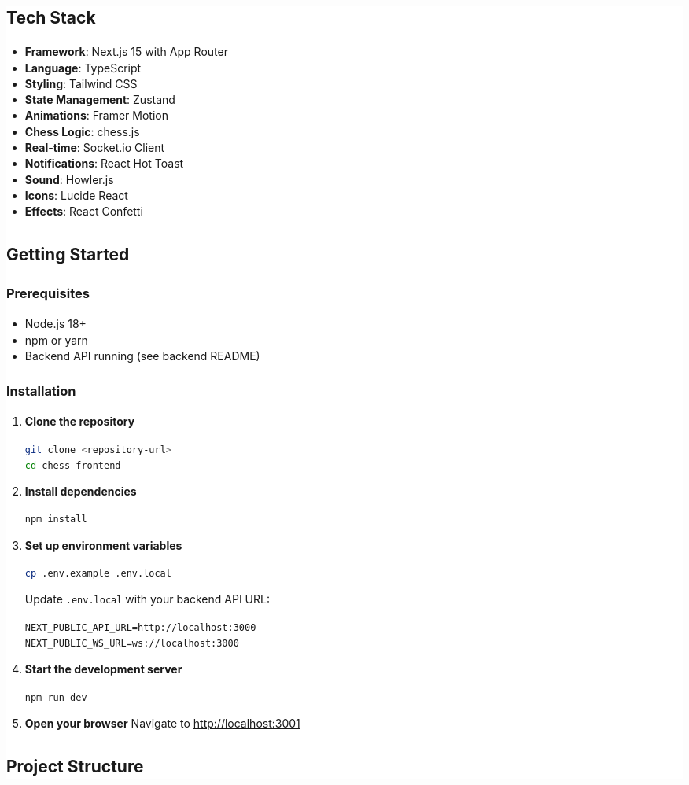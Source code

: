 ## Tech Stack

- **Framework**: Next.js 15 with App Router
- **Language**: TypeScript
- **Styling**: Tailwind CSS
- **State Management**: Zustand
- **Animations**: Framer Motion
- **Chess Logic**: chess.js
- **Real-time**: Socket.io Client
- **Notifications**: React Hot Toast
- **Sound**: Howler.js
- **Icons**: Lucide React
- **Effects**: React Confetti

## Getting Started

### Prerequisites
- Node.js 18+ 
- npm or yarn
- Backend API running (see backend README)

### Installation

1. **Clone the repository**
   ```bash
   git clone <repository-url>
   cd chess-frontend
   ```

2. **Install dependencies**
   ```bash
   npm install
   ```

3. **Set up environment variables**
   ```bash
   cp .env.example .env.local
   ```
   
   Update `.env.local` with your backend API URL:
   ```env
   NEXT_PUBLIC_API_URL=http://localhost:3000
   NEXT_PUBLIC_WS_URL=ws://localhost:3000
   ```

4. **Start the development server**
   ```bash
   npm run dev
   ```

5. **Open your browser**
   Navigate to [http://localhost:3001](http://localhost:3001)

## Project Structure
